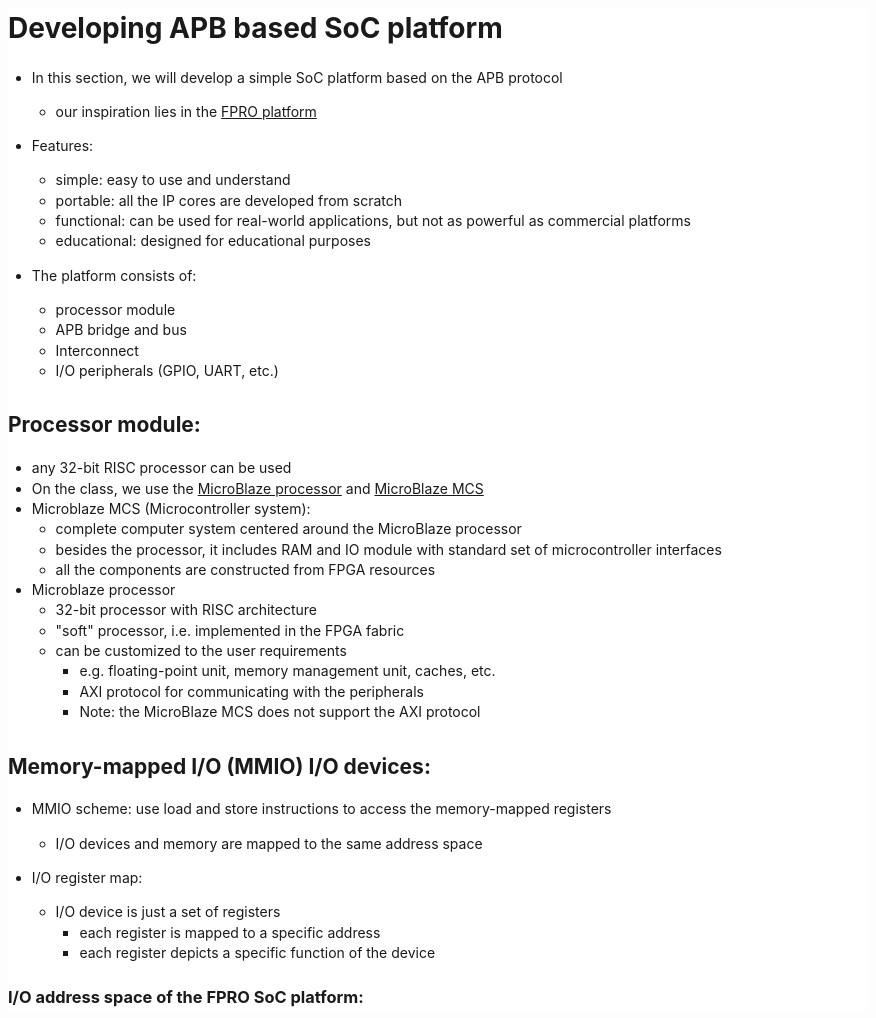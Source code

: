 # Developing APB based SoC platform


- In this section, we will develop a simple SoC platform based on the APB protocol 
  - our inspiration lies in the [FPRO platform](https://www.amazon.com/FPGA-Prototyping-SystemVerilog-Examples-MicroBlaze/dp/1119282667)


- Features:
  - simple: easy to use and understand
  - portable: all the IP cores are developed from scratch
  - functional: can be used for real-world applications, but not as powerful as commercial platforms
  - educational: designed for educational purposes
  
- The platform consists of:
  - processor module
  - APB bridge and bus 
  - Interconnect 
  - I/O peripherals (GPIO, UART, etc.)


## Processor module:

- any 32-bit RISC processor can be used
- On the class, we use the [MicroBlaze processor](https://www.amd.com/en/products/software/adaptive-socs-and-fpgas/microblaze.html) and [MicroBlaze MCS](https://www.amd.com/en/products/software/adaptive-socs-and-fpgas/mb-mcs.html)
- Microblaze MCS (Microcontroller system):
  - complete computer system centered around the MicroBlaze processor
  - besides the processor, it includes RAM and IO module with standard set of microcontroller interfaces
  - all the components are constructed from FPGA resources
- Microblaze processor
  - 32-bit processor with RISC architecture
  - "soft" processor, i.e. implemented in the FPGA fabric
  - can be customized to the user requirements
    - e.g. floating-point unit, memory management unit, caches, etc.
    - AXI protocol for communicating with the peripherals
    - Note: the MicroBlaze MCS does not support the AXI protocol


## Memory-mapped I/O (MMIO) I/O devices:

- MMIO scheme: use load and store instructions to access the memory-mapped registers
  - I/O devices and memory are mapped to the same address space
  
- I/O register map:
  - I/O device is just a set of registers
    - each register is mapped to a specific address
    - each register depicts a specific function of the device

### I/O address space of the FPRO SoC platform:
